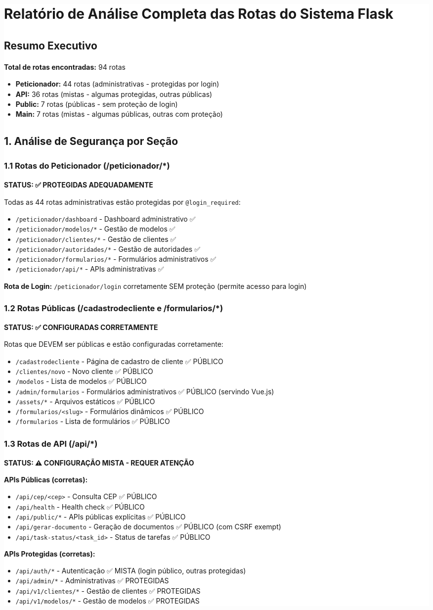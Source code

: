 # Relatório de Análise Completa das Rotas do Sistema Flask

## Resumo Executivo

**Total de rotas encontradas:** 94 rotas
- **Peticionador:** 44 rotas (administrativas - protegidas por login)
- **API:** 36 rotas (mistas - algumas protegidas, outras públicas)
- **Public:** 7 rotas (públicas - sem proteção de login)
- **Main:** 7 rotas (mistas - algumas públicas, outras com proteção)

## 1. Análise de Segurança por Seção

### 1.1 Rotas do Peticionador (/peticionador/*)
**STATUS: ✅ PROTEGIDAS ADEQUADAMENTE**

Todas as 44 rotas administrativas estão protegidas por `@login_required`:
- `/peticionador/dashboard` - Dashboard administrativo ✅
- `/peticionador/modelos/*` - Gestão de modelos ✅
- `/peticionador/clientes/*` - Gestão de clientes ✅
- `/peticionador/autoridades/*` - Gestão de autoridades ✅
- `/peticionador/formularios/*` - Formulários administrativos ✅
- `/peticionador/api/*` - APIs administrativas ✅

**Rota de Login:** `/peticionador/login` corretamente SEM proteção (permite acesso para login)

### 1.2 Rotas Públicas (/cadastrodecliente e /formularios/*)
**STATUS: ✅ CONFIGURADAS CORRETAMENTE**

Rotas que DEVEM ser públicas e estão configuradas corretamente:
- `/cadastrodecliente` - Página de cadastro de cliente ✅ PÚBLICO
- `/clientes/novo` - Novo cliente ✅ PÚBLICO
- `/modelos` - Lista de modelos ✅ PÚBLICO
- `/admin/formularios` - Formulários administrativos ✅ PÚBLICO (servindo Vue.js)
- `/assets/*` - Arquivos estáticos ✅ PÚBLICO
- `/formularios/<slug>` - Formulários dinâmicos ✅ PÚBLICO
- `/formularios` - Lista de formulários ✅ PÚBLICO

### 1.3 Rotas de API (/api/*)
**STATUS: ⚠️ CONFIGURAÇÃO MISTA - REQUER ATENÇÃO**

**APIs Públicas (corretas):**
- `/api/cep/<cep>` - Consulta CEP ✅ PÚBLICO
- `/api/health` - Health check ✅ PÚBLICO
- `/api/public/*` - APIs públicas explícitas ✅ PÚBLICO
- `/api/gerar-documento` - Geração de documentos ✅ PÚBLICO (com CSRF exempt)
- `/api/task-status/<task_id>` - Status de tarefas ✅ PÚBLICO

**APIs Protegidas (corretas):**
- `/api/auth/*` - Autenticação ✅ MISTA (login público, outras protegidas)
- `/api/admin/*` - Administrativas ✅ PROTEGIDAS
- `/api/v1/clientes/*` - Gestão de clientes ✅ PROTEGIDAS
- `/api/v1/modelos/*` - Gestão de modelos ✅ PROTEGIDAS
